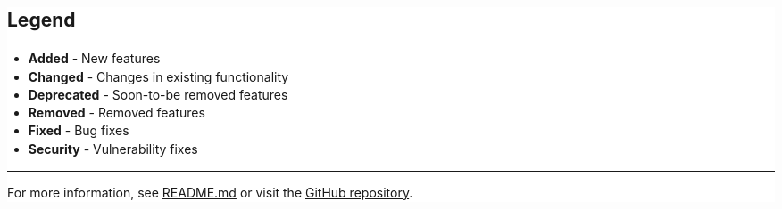
## Legend

- **Added** - New features
- **Changed** - Changes in existing functionality
- **Deprecated** - Soon-to-be removed features
- **Removed** - Removed features
- **Fixed** - Bug fixes
- **Security** - Vulnerability fixes

---

For more information, see [README.md](README.md) or visit the [GitHub repository](https://github.com/jay-chalkstep/contentpackage).

